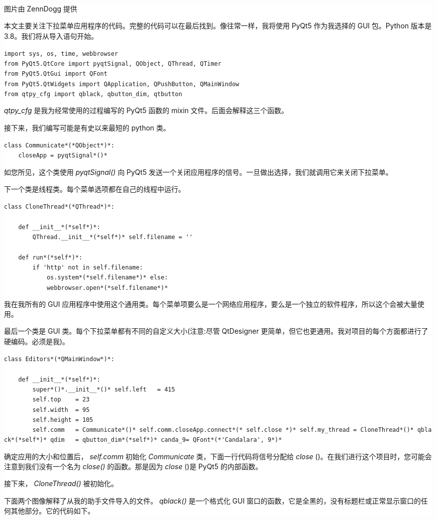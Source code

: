 图片由 ZennDogg 提供

本文主要关注下拉菜单应用程序的代码。完整的代码可以在最后找到。像往常一样，我将使用 PyQt5 作为我选择的 GUI 包。Python 版本是 3.8。我们将从导入语句开始。

```
import sys, os, time, webbrowser
from PyQt5.QtCore import pyqtSignal, QObject, QThread, QTimer
from PyQt5.QtGui import QFont
from PyQt5.QtWidgets import QApplication, QPushButton, QMainWindow
from qtpy_cfg import qblack, qbutton_dim, qtbutton
```

*qtpy_cfg* 是我为经常使用的过程编写的 PyQt5 函数的 mixin 文件。后面会解释这三个函数。

接下来，我们编写可能是有史以来最短的 python 类。

```
class Communicate*(*QObject*)*:
    closeApp = pyqtSignal*()*
```

如您所见，这个类使用 *pyqtSignal()* 向 PyQt5 发送一个关闭应用程序的信号。一旦做出选择，我们就调用它来关闭下拉菜单。

下一个类是线程类。每个菜单选项都在自己的线程中运行。

```
class CloneThread*(*QThread*)*:

    def __init__*(*self*)*:
        QThread.__init__*(*self*)* self.filename = ''

    def run*(*self*)*:
        if 'http' not in self.filename:
            os.system*(*self.filename*)* else:
            webbrowser.open*(*self.filename*)*
```

我在我所有的 GUI 应用程序中使用这个通用类。每个菜单项要么是一个网络应用程序，要么是一个独立的软件程序，所以这个会被大量使用。

最后一个类是 GUI 类。每个下拉菜单都有不同的自定义大小(注意:尽管 QtDesigner 更简单，但它也更通用。我对项目的每个方面都进行了硬编码。必须是我)。

```
class Editors*(*QMainWindow*)*:

    def __init__*(*self*)*:
        super*()*.__init__*()* self.left   = 415
        self.top    = 23
        self.width  = 95
        self.height = 105
        self.comm   = Communicate*()* self.comm.closeApp.connect*(* self.close *)* self.my_thread = CloneThread*()* qblack*(*self*)* qdim   = qbutton_dim*(*self*)* canda_9= QFont*(*'Candalara', 9*)*
```

确定应用的大小和位置后， *self.comm* 初始化 *Communicate* 类，下面一行代码将信号分配给 *close* ()。在我们进行这个项目时，您可能会注意到我们没有一个名为 *close()* 的函数。那是因为 *close* ()是 PyQt5 的内部函数。

接下来， *CloneThread()* 被初始化。

下面两个图像解释了从我的助手文件导入的文件。 *qblack()* 是一个格式化 GUI 窗口的函数，它是全黑的，没有标题栏或正常显示窗口的任何其他部分。它的代码如下。
